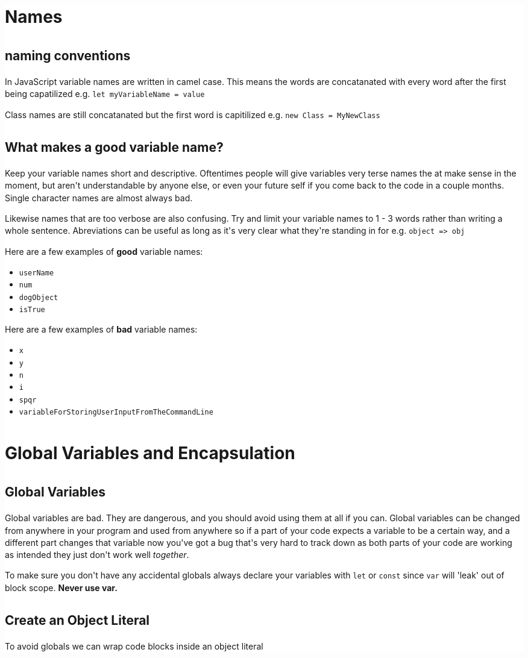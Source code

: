 # Names

## naming conventions

In JavaScript variable names are written in camel case. This means the words are concatanated with every word after the first being capatilized e.g. `let myVariableName = value`

Class names are still concatanated but the first word is capitilized e.g. `new Class = MyNewClass`

## What makes a good variable name?

Keep your variable names short and descriptive.  Oftentimes people will give variables very terse names the at make sense in the moment, but aren't understandable by anyone else, or even your future self if you come back to the code in a couple months. Single character names are almost always bad.

Likewise names that are too verbose are also confusing. Try and limit your variable names to 1 - 3 words rather than writing a whole sentence. Abreviations can be useful as long as it's very clear what they're standing in for e.g. `object => obj`

Here are a few examples of **good** variable names:

* `userName`
* `num`
* `dogObject`
* `isTrue`

Here are a few examples of **bad** variable names:

* `x`
* `y`
* `n`
* `i`
* `spqr`
* `variableForStoringUserInputFromTheCommandLine`

# Global Variables and Encapsulation

## Global Variables

Global variables are bad.  They are dangerous, and you should avoid using them at all if you can.  Global variables can be changed from anywhere in your program and used from anywhere so if a part of your code expects a variable to be a certain way, and a different part changes that variable now you've got a bug that's very hard to track down as both parts of your code are working as intended they just don't work well *together*.

To make sure you don't have any accidental globals always declare your variables with `let` or `const` since `var` will 'leak' out of block scope. **Never use var.**

## Create an Object Literal

To avoid globals we can wrap code blocks inside an object literal
